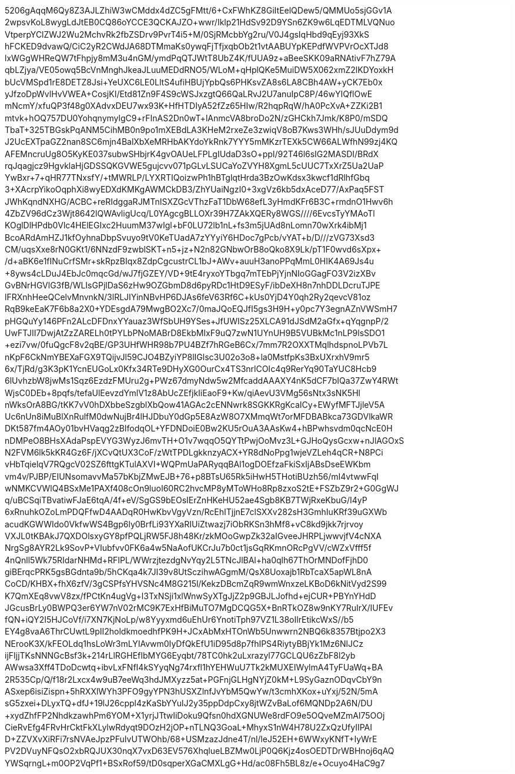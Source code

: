 5206gAqqM6Qy8Z3AJLZhiW3wCMddx4dZC5gFMtt/6+CxFWhKZ8GiItEelQDew5/QMMUo5sjGGv1A
2wpsvKoL8wygLdJtEB0CQ86oYCCE3QCKAJZO+wwr/Iklp21HdSv92D9YSn6ZK9w6LqEDTMLVQNuo
VtperpYClZWJ2Wu2MchvRk2fbZSDrv9PvrT4i5+M/0SjRMcbbYg2ru/V0J4gsIqHbd9qEyj93XkS
hFCKED9dvawQ/CiC2yR2CWdJA68DTMmaKs0ywqFjTfjxqbOb2t1vtAABUYpKEPdfWVPVrOcXTJd8
lxWGgWHReQW7tFhpjy8mM3u4nGM/ymdPqQTJWtT8UbZ4K/fUUA9z+aBeeSKK09aRNAtivF7hZ79A
qbLZjya/VE05owq5BcVnMnghJkeaJLuuMEDdRNO5/WLoM+qHplQKe5MuiDW5X062xmZ2lKDYoxkH
bUcVMSpd1rE8DETZ8Jsi+YeUXC6LE0LltS4ufiHBUjYpbQs6PHKsvZA8s6LA8CBh4AW+yCK7Eb0x
yJfzoDpWvlHvVWEA+CosjKI/Etd81Zn9F4S9cWSJxzgtQ66QaLRvJ2U7anuIpC8P/46wYIQflOwE
mNcmY/xfuQP3f48g0XAdvxDEU7wx93K+HfHTDIyA52fZz65HIw/R2hqpRqW/hA0PcXvA+ZZKi2B1
mtvk+hOQ757DU0YohqnymylgC9+rFInAS2Dn0wT+lAnmcVA8broDo2N/zGHCkh7Jmk/K8P0/mSDQ
TbaT+325TBGskPqANM5CihMB0n9po1mXEBdLA3KHeM2rxeZe3zwiqV8oB7Kws3WHh/sJUuDdym9d
J2UcEXTpaGZ2nan8SC6mjn4BalXbXeMRHbAKYdoYkRnk7YYY5mMKzrTEXk5CW66ALWfhN99zj4KQ
AFEMncruUg8O5KyKE037subwSHbjrK4gvOAUeLFPLgIUdaD3sO+ppI/92T46l6sIG2MASDI/BRdX
rqJqagjcz9HgvklaHjGDSSQKGVWE5gujcvv071pGLvLSUCaYoZVYH8XgmL5cUUC7TxXrZ5Ua2UaP
YwBxr+7+qHR77TNxsfY/+tMWRLP/LYXRTIQoizwPh1hBTglqtHrda3BzOwKdsx3kwcf1dRlhfGbq
3+XAcrpYikoOqphXi8wyEDXdKMKgAWMCkDB3/ZhYUaiNgzI0+3xgVz6kb5dxAceD77/AxPaq5FST
JWhKqndNXHG/ACBC+reRIdggaRJMTnISXZGcVThzFaT1DbW68efL3yHmdKFr6B3C+rmdnO1Hwv6h
4ZbZV96dCz3Wjt8642lQWAvligUcq/L0YAgcgBLLOXr39H7ZAkXQERy8WGS////6EvcsTyYMAoTl
KOglDlHPdb0Vlc4HElEGIxc2HuumM37wIgl+bF0LU72lb1nL+fs3m5jUAd8nLomn70wXrk4ibMj1
BcoARdAmHZJ1kfOyhnaDbpSvuyo9tV0KeTUadA7zYYyiY6HDoc7gPcb/vYAT+b/D///zVG73Xsd3
CM/uqsXxe8rN0GKt1/6NNzdF9zwblSKT+n5+jz+N2n82GNbwOrB8oQko8X9Lk/pT1F0wvd6sXpx+
/d+aBK6e1fINuCrfSMr+skRpzBIqx8ZdpCgcustrCL1bJ+AWv+auuH3anoPPqMmL0HIK4A69Js4u
+8yws4cLDuJ4EbJc0mqcGd/wJ7fjGZEY/VD+9tE4ryxoYTbgq7mTEbPjYjnNIoGGagFO3V2izXBv
GvBNrHGVlG3fB/WLIsGPjlDaS6zHw9OZGbmD8d6pyRDc1HtD9ESyF/ibDeXH8n7nhDDLDcruTJPE
lFRXnhHeeQCelvMnvnkN/3lRLJIYinNBvHP6DJAs6feV63Rf6C+kUs0YjD4Y0qh2Ry2qevcV81oz
RqB9keEaK7F6b8a2X0+YDEsgdA79MwgBO2Xc7/0maJQoEQJfI5gs3H9H+y0pc7Y3egnAZnVWSmH7
pHGQuYy146PFn2ALcDFDnxYYauaz3WfSbUH9YSes+JfUWISz25XLCA91dJSdM2aGfx+qYqgnpP/2
UwFTJII7DwjAtZzZARELh0tPYLbPNoMABrD8EkbMIxF9uQ7zwN1UYnUH9B5VUBkMc1nLP9lsSDO1
+ezi7vw/0fuQgcF8v2qBE/GP3UHfWHR98b7PU4BZf7hRGeB6Cx/7mm7R2OXXTMqlhdspnoLPVb7L
nKpF6CkNmYBEXaFGX9TQijvJl59CJO4BZyiYP8lIGlsc3U02o3o8+la0MstfpKs3BxUXrxhV9mr5
6x/TjRd/g3K3pK1YcnEUGoLx0Kfx34RTe9DHyXG0OurCx4TS3nrlCOIc4q9RerYq90TaYUC8Hcb9
6lUvhzbW8jwMs1Sqz6EzdzFMUru2g+PWz67dmyNdw5w2MfcaddAAAXY4nK5dCF7bIQa37ZwY4RWt
WjsC0DEb+8pqfs/tefaUlEevzdYmlV1z8AbUcZEfjkIiEaoF9+Kw/qiAevU3VMg56sNtx3sNK5Hl
nWksOrA8BG/tKK7vV0hDXbbeSzgblXbQow41AGAc2cENNwrk8SGKKRgKcaICy+EWyfMFTJjleV5A
Uc6nUn8iMuBlXnRulfM0dwNujBr4lHJDbuY0dGp5E8AzW8O7XMmqWt7orMFDBABkca73GDVlkaWR
DKt587fm4AOy01bvHVaqg2zBIfodqOL+YFDNDoiE0Bw2KU5rOuA3AAsKw4+hBPwhsvdm0qcNcE0H
nDMPeO8BHsXAdaPspEVYG3WyzJ6mvTH+O1v7wqqO5QYTtPwjOoMvz3L+GJHoQysGcxw+nJlAGOxS
N2FVM6lk5kKR4Gz6F/jXCvQtUX3CoF/zWtTPDLgkknzyACX+YR8dNoPpg1wjeVZLeh4qCR+N8PCi
vHbTqielqV7RQgcV02SZ6fttgKTulAXVI+WQPmUaPARyqqBAl1ogDOEfzaFkiSxIjABsDseEWKbm
vm4v/PJBP/EIUNsomavvMa57bKbjZMwEJB+76+p8BTsU65Rk5iHwH5THotiBUzh56/mI4vtwwFqI
wNMKCVWlQ4BSxMe1PAXf408cOn9luoI60RC2hvcMP8yMToWHo8Rp8zxoS2tE+FSZbZ9r2+G0GgWJ
q/uBCSqiTBvatiwFJaE6tqA/4f+eV/SgGS9bEOsIErZnHKeHU52ae4Sgb8KB7TWjRxeKbuG/I4yP
6xRnuhkOZoLmPDQFfwD4AADqR0HwKbvVgyVzn/RcEhITjjnE7clSXXv282sH3GmhIuKRf39uGXWb
acudKGWWIdo0VkfwWS4Bgp6ly0BrfLi93YXaRIUiZtwazj7iObRKSn3hMf8+vC8kd9jkk7rjrvoy
VXJL0tKBAkJ7QXDOlsxyGY8pfPQLjRW5FJ8h48Kr/zkMOoGwpZk32aIGveeJHRPLjwwvjfV4cNXA
NrgSg8AYR2Lk9SovP+VIubfvv0FK6a4w5NaAofUKCrJu7b0ct1jsGqRKmnORcPgVV/cWZxVfff5f
4nQnll5Wk75RIdarNHMd+RFIPL/WWrzjtezdgNvYqy2L5TNcJlBAl+ha0qlh67ThOrMNDofFjhD0
giBErqcPRK5gsBGdnta9b/5hCKqa4k7JI39v8UtSczihwAGgmM/QsX8Uoxajb1RbTcaX5apWL8nA
CoCD/KHBX+fhX6zfV/3gCSPfsYHVSNc4M8G215l/KekzDBcmZqR9wmWnxzeLKBoD6kNitVyd2S99
K7QmXEq8vwV8zx/fPCtKn4ugVg+l3TxNSji1xlWnwSyXTgJjZ2p9GBJLJofhd+ejCUR+PBYnYHdD
JGcusBrLy0BWPQ3er6YW7nV02rMC9K7ExHfBiMuTO7MgDCQG5X+BnRTkOZ8w9nKY7RuIrX/IUFEv
fQN+iQY2I5HJCoVf/i7XN7KjNoLp/w8Yyyxmd6uEhUr6YnotiTph97VZ1L38oIlrEtikcWxS//b5
EY4g8vaA6ThrCUwtL9pII2holdkmoedhfPK9H+JCxAbMxHTOnWb5Unwwrn2NBQ6k8357Btjpo2X3
NErooK3X/kFEOLdq1hsLoWr3mLYIAvwm0IyDfQkEfU1iD95d8p7fhIPS4RiytyBBjYk1Mz6NlJCz
ijFIjjTKsNNNGcBsf3k+214rLlRGHEfIbMYG6Eyqbt/78TC0hk2uLxrazyl77GCLQU6zZbF8l2yb
AWwsa3Xff4TDoDcwtq+ibvLxFNfI4kSYyqNg74rxfl1hYEHWuU7Tk2kMUXEIWylmA4TyFUaWq+BA
2R535Cp/Q/f18r2Lxcx4w9uB7eeWq3hdJMXyzz5at+PGFnjGLHgNYjZ0kM+L9SyGaznODqvCbY9n
ASxep6isiZispn+5hRXXlWYh3PFO9gyYPN3hUSXZlnfJvYbM5QwYw/t3cmhXKox+uYxj/52N/5mA
sG5zxei+DLyxTQ+dfJ+19lJ26cppl4zKaSbYYulJ2y35ppDdpCxy8jtWZvBaLof6MQNDp2A6N/DU
+xydZhfFP2NhdkzawhPm6YOM+X1yrjJTtwIiDoku9Qfsn0hdXGNUWe8rdFO9e5OQveMZmAl75OOj
CieRvEfg4FRvHrCktFkXLylwRdyqt9DOzH2jOP+nTLNQ3GoaL+MhyxS1nW4H78U2ZxQzUfyIIPAI
D+ZZVXvXiRFi7rsNVAeJpzPFuIvUTWOhb/68+USMzazJdne4T/nl/leJ52EH+6WWxyKNfT+IyWrE
PV2DVuyNFQsO2xbRQJUX30nqX7vxD63EV576XhqlueLBZMw0LjP0Q6Kjz4osOEDTDrWBHnoj6qAQ
YWSqrngL+m0OP2VqPf1+BSxRof59/tD0sqperXGaCMXLgG+Hd/ac08Fh5BL8z/e+Ocuyo4HaC9g7